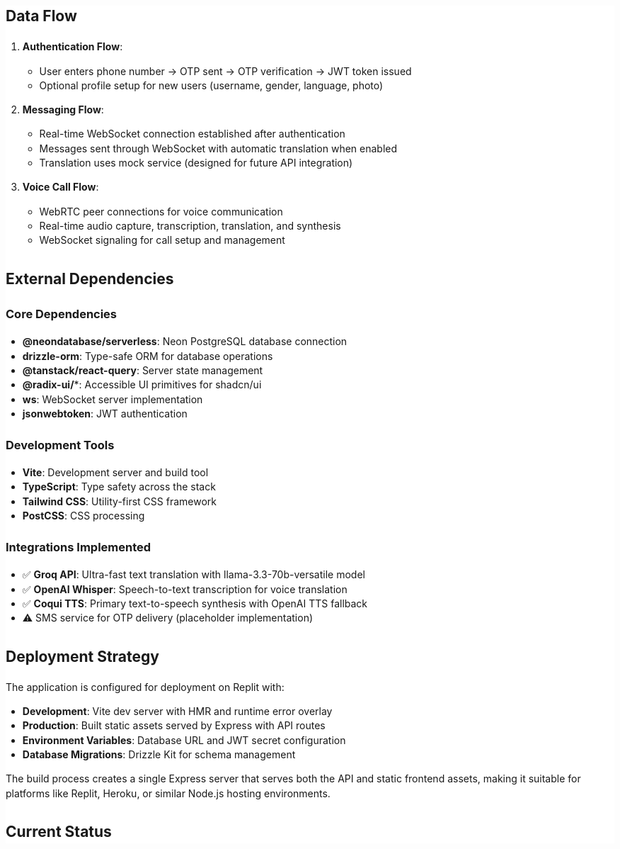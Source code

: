 ## Data Flow

1. **Authentication Flow**: 
   - User enters phone number → OTP sent → OTP verification → JWT token issued
   - Optional profile setup for new users (username, gender, language, photo)

2. **Messaging Flow**:
   - Real-time WebSocket connection established after authentication
   - Messages sent through WebSocket with automatic translation when enabled
   - Translation uses mock service (designed for future API integration)

3. **Voice Call Flow**:
   - WebRTC peer connections for voice communication
   - Real-time audio capture, transcription, translation, and synthesis
   - WebSocket signaling for call setup and management

## External Dependencies

### Core Dependencies
- **@neondatabase/serverless**: Neon PostgreSQL database connection
- **drizzle-orm**: Type-safe ORM for database operations
- **@tanstack/react-query**: Server state management
- **@radix-ui/***: Accessible UI primitives for shadcn/ui
- **ws**: WebSocket server implementation
- **jsonwebtoken**: JWT authentication

### Development Tools
- **Vite**: Development server and build tool
- **TypeScript**: Type safety across the stack
- **Tailwind CSS**: Utility-first CSS framework
- **PostCSS**: CSS processing

### Integrations Implemented
- ✅ **Groq API**: Ultra-fast text translation with llama-3.3-70b-versatile model
- ✅ **OpenAI Whisper**: Speech-to-text transcription for voice translation
- ✅ **Coqui TTS**: Primary text-to-speech synthesis with OpenAI TTS fallback
- ⚠️ SMS service for OTP delivery (placeholder implementation)

## Deployment Strategy

The application is configured for deployment on Replit with:

- **Development**: Vite dev server with HMR and runtime error overlay
- **Production**: Built static assets served by Express with API routes
- **Environment Variables**: Database URL and JWT secret configuration
- **Database Migrations**: Drizzle Kit for schema management

The build process creates a single Express server that serves both the API and static frontend assets, making it suitable for platforms like Replit, Heroku, or similar Node.js hosting environments.

## Current Status
